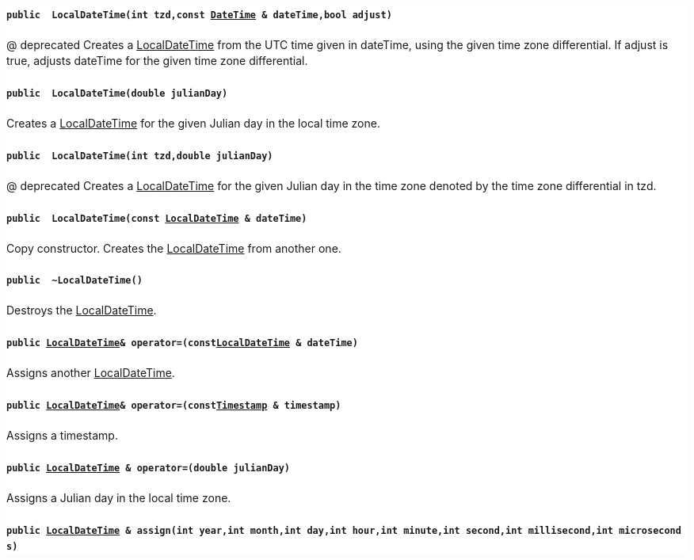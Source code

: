#### `public  LocalDateTime(int tzd,const `[`DateTime`](#classscy_1_1DateTime)` & dateTime,bool adjust)` 



@ deprecated Creates a [LocalDateTime](#classscy_1_1LocalDateTime) from the UTC time given in dateTime, using the given time zone differential. If adjust is true, adjusts dateTime for the given time zone differential.

#### `public  LocalDateTime(double julianDay)` 

Creates a [LocalDateTime](#classscy_1_1LocalDateTime) for the given Julian day in the local time zone.



#### `public  LocalDateTime(int tzd,double julianDay)` 



@ deprecated Creates a [LocalDateTime](#classscy_1_1LocalDateTime) for the given Julian day in the time zone denoted by the time zone differential in tzd.

#### `public  LocalDateTime(const `[`LocalDateTime`](#classscy_1_1LocalDateTime)` & dateTime)` 

Copy constructor. Creates the [LocalDateTime](#classscy_1_1LocalDateTime) from another one.



#### `public  ~LocalDateTime()` 

Destroys the [LocalDateTime](#classscy_1_1LocalDateTime).



#### `public `[`LocalDateTime`](#classscy_1_1LocalDateTime)` & operator=(const `[`LocalDateTime`](#classscy_1_1LocalDateTime)` & dateTime)` 

Assigns another [LocalDateTime](#classscy_1_1LocalDateTime).



#### `public `[`LocalDateTime`](#classscy_1_1LocalDateTime)` & operator=(const `[`Timestamp`](#classscy_1_1Timestamp)` & timestamp)` 

Assigns a timestamp.



#### `public `[`LocalDateTime`](#classscy_1_1LocalDateTime)` & operator=(double julianDay)` 

Assigns a Julian day in the local time zone.



#### `public `[`LocalDateTime`](#classscy_1_1LocalDateTime)` & assign(int year,int month,int day,int hour,int minute,int second,int millisecond,int microseconds)` 
